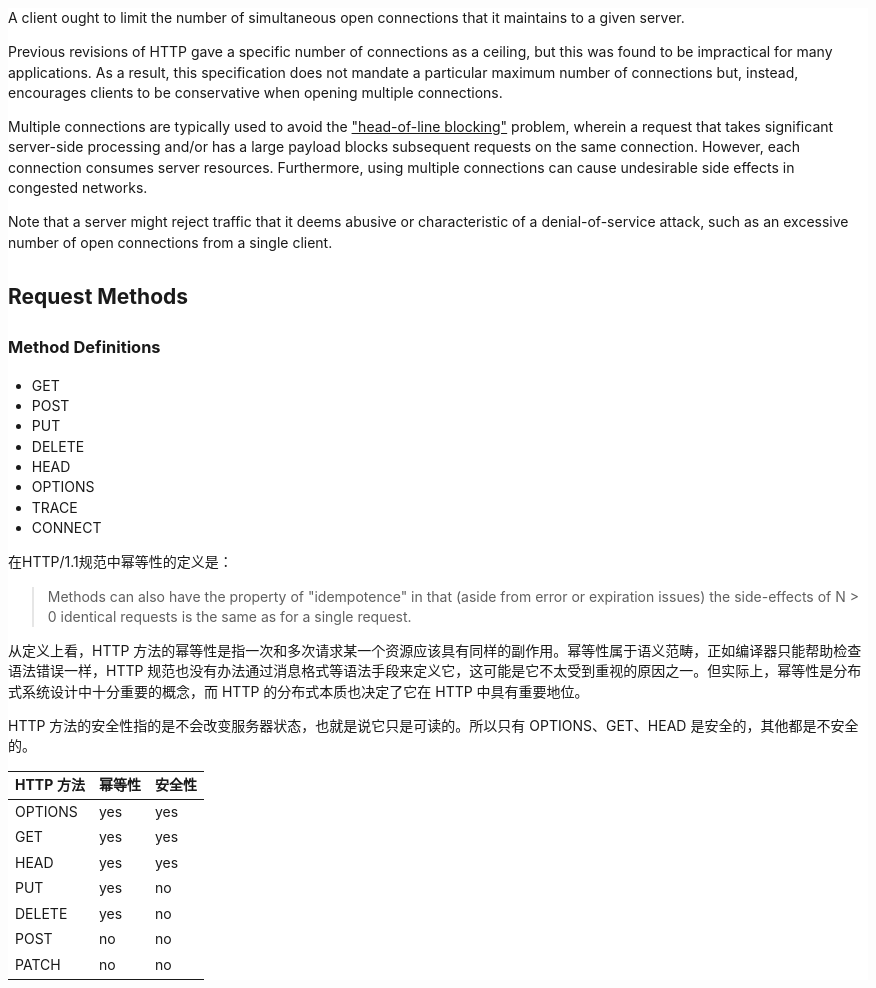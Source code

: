 A client ought to limit the number of simultaneous open connections that it maintains to a given server.

Previous revisions of HTTP gave a specific number of connections as a ceiling, but this was found to be impractical for many applications.
As a result, this specification does not mandate a particular maximum number of connections but, instead, encourages clients to be conservative when opening multiple connections.

Multiple connections are typically used to avoid the ["head-of-line blocking"](/docs/CS/CN/HOL.md?id=HTTP) problem, wherein a request that takes significant server-side processing and/or has a large payload blocks subsequent requests on the same connection.
However, each connection consumes server resources.  Furthermore, using multiple connections can cause undesirable side effects in congested networks.

Note that a server might reject traffic that it deems abusive or characteristic of a denial-of-service attack, such as an excessive number of open connections from a single client.

## Request Methods

### Method Definitions

- GET
- POST
- PUT
- DELETE
- HEAD
- OPTIONS
- TRACE
- CONNECT

在HTTP/1.1规范中幂等性的定义是：

> Methods can also have the property of "idempotence" in that (aside from error or expiration issues) the side-effects of N > 0 identical requests is the same as for a single request.

从定义上看，HTTP 方法的幂等性是指一次和多次请求某一个资源应该具有同样的副作用。幂等性属于语义范畴，正如编译器只能帮助检查语法错误一样，HTTP 规范也没有办法通过消息格式等语法手段来定义它，这可能是它不太受到重视的原因之一。但实际上，幂等性是分布式系统设计中十分重要的概念，而 HTTP 的分布式本质也决定了它在 HTTP 中具有重要地位。

HTTP 方法的安全性指的是不会改变服务器状态，也就是说它只是可读的。所以只有 OPTIONS、GET、HEAD 是安全的，其他都是不安全的。


| HTTP 方法 | 幂等性 | 安全性 |
| ----------- | -------- | -------- |
| OPTIONS   | yes    | yes    |
| GET       | yes    | yes    |
| HEAD      | yes    | yes    |
| PUT       | yes    | no     |
| DELETE    | yes    | no     |
| POST      | no     | no     |
| PATCH     | no     | no     |
